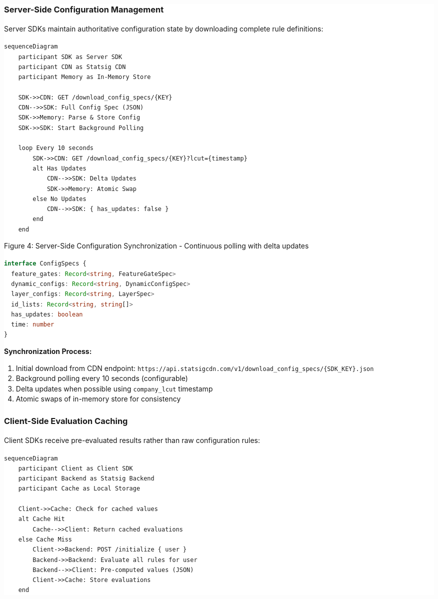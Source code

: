 ### Server-Side Configuration Management

Server SDKs maintain authoritative configuration state by downloading complete rule definitions:

```mermaid
sequenceDiagram
    participant SDK as Server SDK
    participant CDN as Statsig CDN
    participant Memory as In-Memory Store

    SDK->>CDN: GET /download_config_specs/{KEY}
    CDN-->>SDK: Full Config Spec (JSON)
    SDK->>Memory: Parse & Store Config
    SDK->>SDK: Start Background Polling

    loop Every 10 seconds
        SDK->>CDN: GET /download_config_specs/{KEY}?lcut={timestamp}
        alt Has Updates
            CDN-->>SDK: Delta Updates
            SDK->>Memory: Atomic Swap
        else No Updates
            CDN-->>SDK: { has_updates: false }
        end
    end
```

<figcaption>Figure 4: Server-Side Configuration Synchronization - Continuous polling with delta updates</figcaption>

```typescript
interface ConfigSpecs {
  feature_gates: Record<string, FeatureGateSpec>
  dynamic_configs: Record<string, DynamicConfigSpec>
  layer_configs: Record<string, LayerSpec>
  id_lists: Record<string, string[]>
  has_updates: boolean
  time: number
}
```

**Synchronization Process:**

1. Initial download from CDN endpoint: `https://api.statsigcdn.com/v1/download_config_specs/{SDK_KEY}.json`
2. Background polling every 10 seconds (configurable)
3. Delta updates when possible using `company_lcut` timestamp
4. Atomic swaps of in-memory store for consistency

### Client-Side Evaluation Caching

Client SDKs receive pre-evaluated results rather than raw configuration rules:

```mermaid
sequenceDiagram
    participant Client as Client SDK
    participant Backend as Statsig Backend
    participant Cache as Local Storage

    Client->>Cache: Check for cached values
    alt Cache Hit
        Cache-->>Client: Return cached evaluations
    else Cache Miss
        Client->>Backend: POST /initialize { user }
        Backend->>Backend: Evaluate all rules for user
        Backend-->>Client: Pre-computed values (JSON)
        Client->>Cache: Store evaluations
    end
```